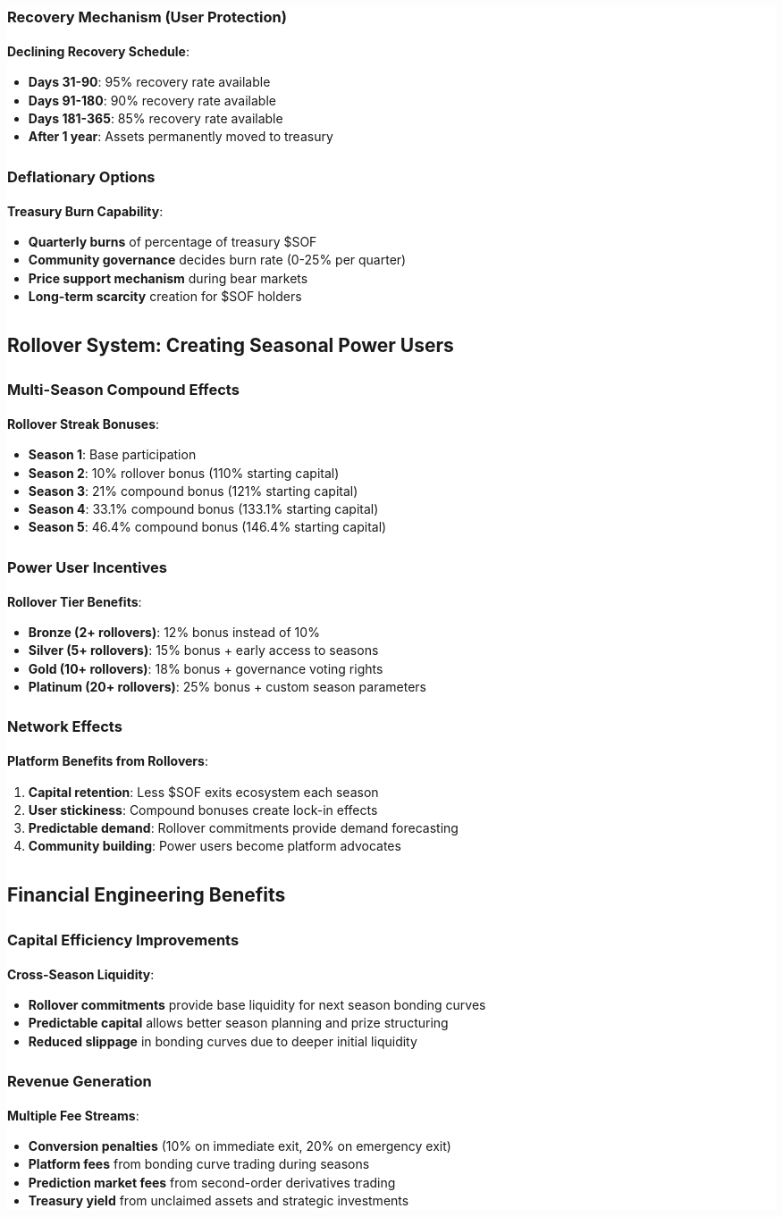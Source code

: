 ### Recovery Mechanism (User Protection)
**Declining Recovery Schedule**:
- **Days 31-90**: 95% recovery rate available
- **Days 91-180**: 90% recovery rate available  
- **Days 181-365**: 85% recovery rate available
- **After 1 year**: Assets permanently moved to treasury

### Deflationary Options
**Treasury Burn Capability**:
- **Quarterly burns** of percentage of treasury $SOF
- **Community governance** decides burn rate (0-25% per quarter)
- **Price support mechanism** during bear markets
- **Long-term scarcity** creation for $SOF holders

## Rollover System: Creating Seasonal Power Users

### Multi-Season Compound Effects
**Rollover Streak Bonuses**:
- **Season 1**: Base participation
- **Season 2**: 10% rollover bonus (110% starting capital)
- **Season 3**: 21% compound bonus (121% starting capital)  
- **Season 4**: 33.1% compound bonus (133.1% starting capital)
- **Season 5**: 46.4% compound bonus (146.4% starting capital)

### Power User Incentives
**Rollover Tier Benefits**:
- **Bronze (2+ rollovers)**: 12% bonus instead of 10%
- **Silver (5+ rollovers)**: 15% bonus + early access to seasons
- **Gold (10+ rollovers)**: 18% bonus + governance voting rights
- **Platinum (20+ rollovers)**: 25% bonus + custom season parameters

### Network Effects
**Platform Benefits from Rollovers**:
1. **Capital retention**: Less $SOF exits ecosystem each season
2. **User stickiness**: Compound bonuses create lock-in effects
3. **Predictable demand**: Rollover commitments provide demand forecasting
4. **Community building**: Power users become platform advocates

## Financial Engineering Benefits

### Capital Efficiency Improvements
**Cross-Season Liquidity**:
- **Rollover commitments** provide base liquidity for next season bonding curves
- **Predictable capital** allows better season planning and prize structuring
- **Reduced slippage** in bonding curves due to deeper initial liquidity

### Revenue Generation
**Multiple Fee Streams**:
- **Conversion penalties** (10% on immediate exit, 20% on emergency exit)
- **Platform fees** from bonding curve trading during seasons
- **Prediction market fees** from second-order derivatives trading
- **Treasury yield** from unclaimed assets and strategic investments
